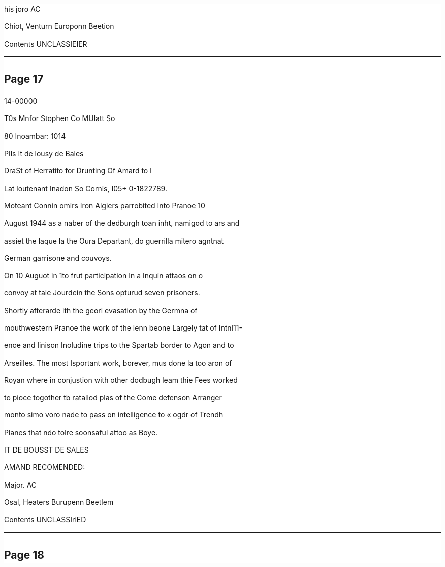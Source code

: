 his joro AC

Chiot, Venturn Europonn Beetion

Contents UNCLASSIEIER

---

## Page 17

14-00000

T0s Mnfor Stophen Co MUlatt So

80 Inoambar: 1014

PIls It de lousy de Bales

DraSt of Herratito for Drunting Of Amard to l

Lat loutenant Inadon So Cornis, I05+ 0-1822789.

Moteant Connin omirs Iron Algiers parrobited Into Pranoe 10

August 1944 as a naber of the dedburgh toan inht, namigod to ars and

assiet the laque la the Oura Departant, do guerrilla mitero agntnat

German garrisone and couvoys.

On 10 Auguot in 1to frut participation In a Inquin attaos on o

convoy at tale Jourdein the Sons opturud seven prisoners.

Shortly afterarde ith the georl evasation by the Germna of

mouthwestern Pranoe the work of the lenn beone Largely tat of Intnl11-

enoe and linison Inoludine trips to the Spartab border to Agon and to

Arseilles. The most Isportant work, borever, mus done la too aron of

Royan where in conjustion with other dodbugh leam thie Fees worked

to pioce togother tb ratallod plas of the Come defenson Arranger

monto simo voro nade to pass on intelligence to « ogdr of Trendh

Planes that ndo tolre soonsaful attoo as Boye.

IT DE BOUSST DE SALES

AMAND RECOMENDED:

Major. AC

Osal, Heaters Burupenn Beetlem

Contents UNCLASSIriED

---

## Page 18

